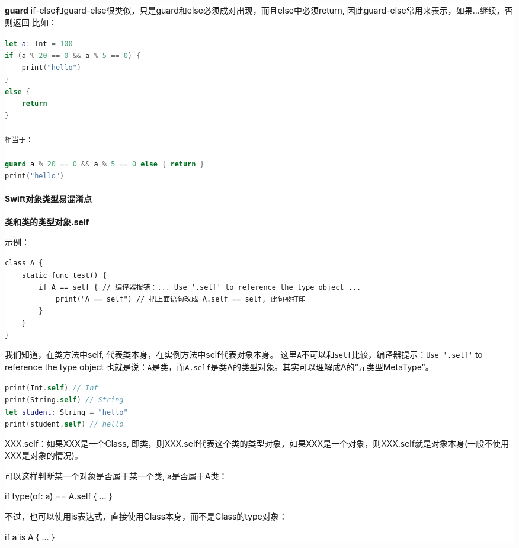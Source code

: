 **guard**
if-else和guard-else很类似，只是guard和else必须成对出现，而且else中必须return, 因此guard-else常用来表示，如果...继续，否则返回
比如：

```swift
let a: Int = 100
if (a % 20 == 0 && a % 5 == 0) {
    print("hello")
}
else {
    return
}

相当于：

guard a % 20 == 0 && a % 5 == 0 else { return }
print("hello")
```

#### Swift对象类型易混淆点

**类和类的类型对象.self**

示例：
```
class A {
    static func test() {
        if A == self { // 编译器报错：... Use '.self' to reference the type object ...
            print("A == self") // 把上面语句改成 A.self == self, 此句被打印
        }
    }
}

```

我们知道，在类方法中self, 代表类本身，在实例方法中self代表对象本身。
这里`A`不可以和`self`比较，编译器提示：`Use '.self'` to reference the type object
也就是说：`A`是类，而`A.self`是类A的类型对象。其实可以理解成A的“元类型MetaType”。

```swift
print(Int.self) // Int
print(String.self) // String
let student: String = "hello"
print(student.self) // hello
```

XXX.self：如果XXX是一个Class, 即类，则XXX.self代表这个类的类型对象，如果XXX是一个对象，则XXX.self就是对象本身(一般不使用XXX是对象的情况)。

可以这样判断某一个对象是否属于某一个类, a是否属于A类：

if type(of: a) == A.self {
    ...
}

不过，也可以使用is表达式，直接使用Class本身，而不是Class的type对象：

if a is A {
    ...
}
